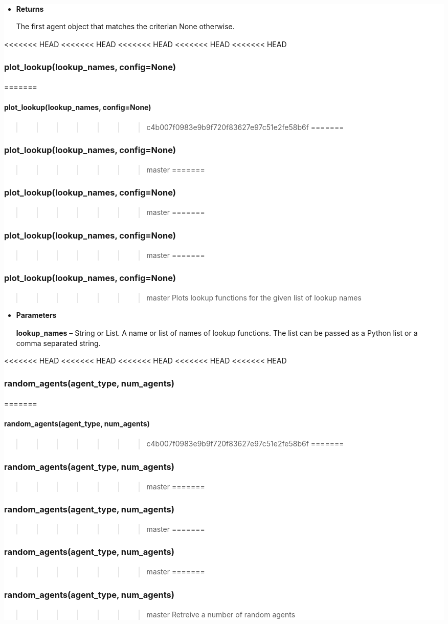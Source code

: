 * **Returns**

    The first agent object that matches the criterian None otherwise.



<<<<<<< HEAD
<<<<<<< HEAD
<<<<<<< HEAD
<<<<<<< HEAD
<<<<<<< HEAD
### plot_lookup(lookup_names, config=None)
=======
#### plot_lookup(lookup_names, config=None)
>>>>>>> c4b007f0983e9b9f720f83627e97c51e2fe58b6f
=======
### plot_lookup(lookup_names, config=None)
>>>>>>> master
=======
### plot_lookup(lookup_names, config=None)
>>>>>>> master
=======
### plot_lookup(lookup_names, config=None)
>>>>>>> master
=======
### plot_lookup(lookup_names, config=None)
>>>>>>> master
Plots lookup functions for the given list of lookup names


* **Parameters**

    **lookup_names** – String or List.
    A name or list of names of lookup functions. The list can be passed as a Python list or a comma separated string.



<<<<<<< HEAD
<<<<<<< HEAD
<<<<<<< HEAD
<<<<<<< HEAD
<<<<<<< HEAD
### random_agents(agent_type, num_agents)
=======
#### random_agents(agent_type, num_agents)
>>>>>>> c4b007f0983e9b9f720f83627e97c51e2fe58b6f
=======
### random_agents(agent_type, num_agents)
>>>>>>> master
=======
### random_agents(agent_type, num_agents)
>>>>>>> master
=======
### random_agents(agent_type, num_agents)
>>>>>>> master
=======
### random_agents(agent_type, num_agents)
>>>>>>> master
Retreive a number of random agents
